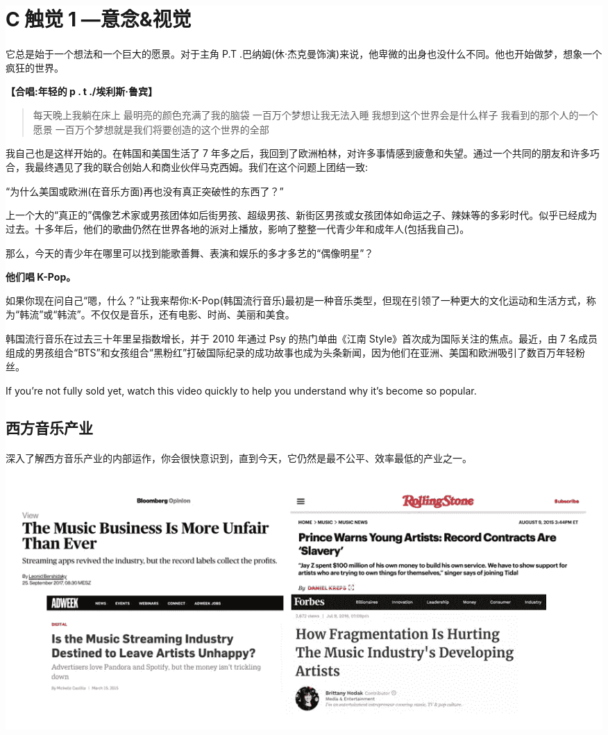 # C 触觉 1 —意念&视觉

它总是始于一个想法和一个巨大的愿景。对于主角 P.T .巴纳姆(休·杰克曼饰演)来说，他卑微的出身也没什么不同。他也开始做梦，想象一个疯狂的世界。

**【合唱:年轻的 p . t ./埃利斯·鲁宾】**

> 每天晚上我躺在床上
> 最明亮的颜色充满了我的脑袋
> 一百万个梦想让我无法入睡
> 我想到这个世界会是什么样子
> 我看到的那个人的一个愿景
> 一百万个梦想就是我们将要创造的这个世界的全部

我自己也是这样开始的。在韩国和美国生活了 7 年多之后，我回到了欧洲柏林，对许多事情感到疲惫和失望。通过一个共同的朋友和许多巧合，我最终遇见了我的联合创始人和商业伙伴马克西姆。我们在这个问题上团结一致:

“为什么美国或欧洲(在音乐方面)再也没有真正突破性的东西了？”

上一个大的“真正的”偶像艺术家或男孩团体如后街男孩、超级男孩、新街区男孩或女孩团体如命运之子、辣妹等的多彩时代。似乎已经成为过去。十多年后，他们的歌曲仍然在世界各地的派对上播放，影响了整整一代青少年和成年人(包括我自己)。

那么，今天的青少年在哪里可以找到能歌善舞、表演和娱乐的多才多艺的“偶像明星”？

**他们唱 K-Pop。**

如果你现在问自己“嗯，什么？”让我来帮你:K-Pop(韩国流行音乐)最初是一种音乐类型，但现在引领了一种更大的文化运动和生活方式，称为“韩流”或“韩流”。不仅仅是音乐，还有电影、时尚、美丽和美食。

韩国流行音乐在过去三十年里呈指数增长，并于 2010 年通过 Psy 的热门单曲《江南 Style》首次成为国际关注的焦点。最近，由 7 名成员组成的男孩组合“BTS”和女孩组合“黑粉红”打破国际纪录的成功故事也成为头条新闻，因为他们在亚洲、美国和欧洲吸引了数百万年轻粉丝。

If you’re not fully sold yet, watch this video quickly to help you understand why it’s become so popular.

## 西方音乐产业

深入了解西方音乐产业的内部运作，你会很快意识到，直到今天，它仍然是最不公平、效率最低的产业之一。

![](img/fc9094803f887476f1641c5d0e3189c1.png)
